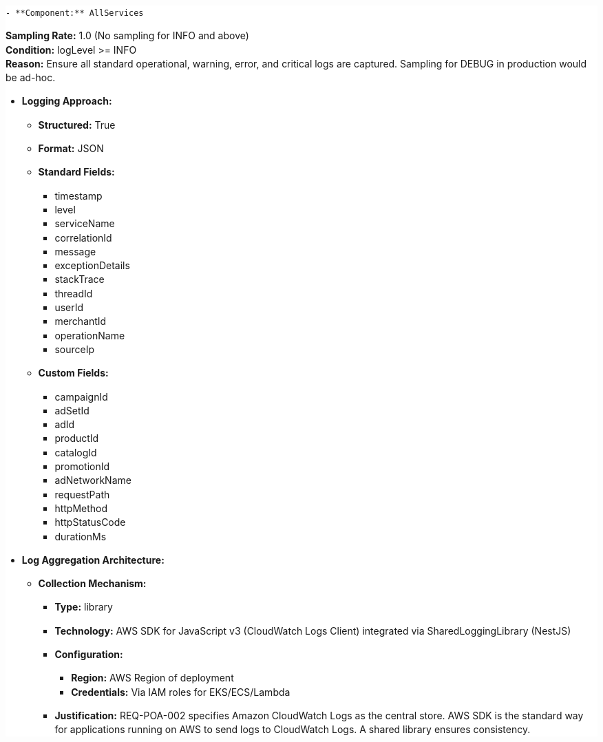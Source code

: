     - **Component:** AllServices  
**Sampling Rate:** 1.0 (No sampling for INFO and above)  
**Condition:** logLevel >= INFO  
**Reason:** Ensure all standard operational, warning, error, and critical logs are captured. Sampling for DEBUG in production would be ad-hoc.  
    
  - **Logging Approach:**
    
    - **Structured:** True
    - **Format:** JSON
    - **Standard Fields:**
      
      - timestamp
      - level
      - serviceName
      - correlationId
      - message
      - exceptionDetails
      - stackTrace
      - threadId
      - userId
      - merchantId
      - operationName
      - sourceIp
      
    - **Custom Fields:**
      
      - campaignId
      - adSetId
      - adId
      - productId
      - catalogId
      - promotionId
      - adNetworkName
      - requestPath
      - httpMethod
      - httpStatusCode
      - durationMs
      
    
  
- **Log Aggregation Architecture:**
  
  - **Collection Mechanism:**
    
    - **Type:** library
    - **Technology:** AWS SDK for JavaScript v3 (CloudWatch Logs Client) integrated via SharedLoggingLibrary (NestJS)
    - **Configuration:**
      
      - **Region:** AWS Region of deployment
      - **Credentials:** Via IAM roles for EKS/ECS/Lambda
      
    - **Justification:** REQ-POA-002 specifies Amazon CloudWatch Logs as the central store. AWS SDK is the standard way for applications running on AWS to send logs to CloudWatch Logs. A shared library ensures consistency.
    